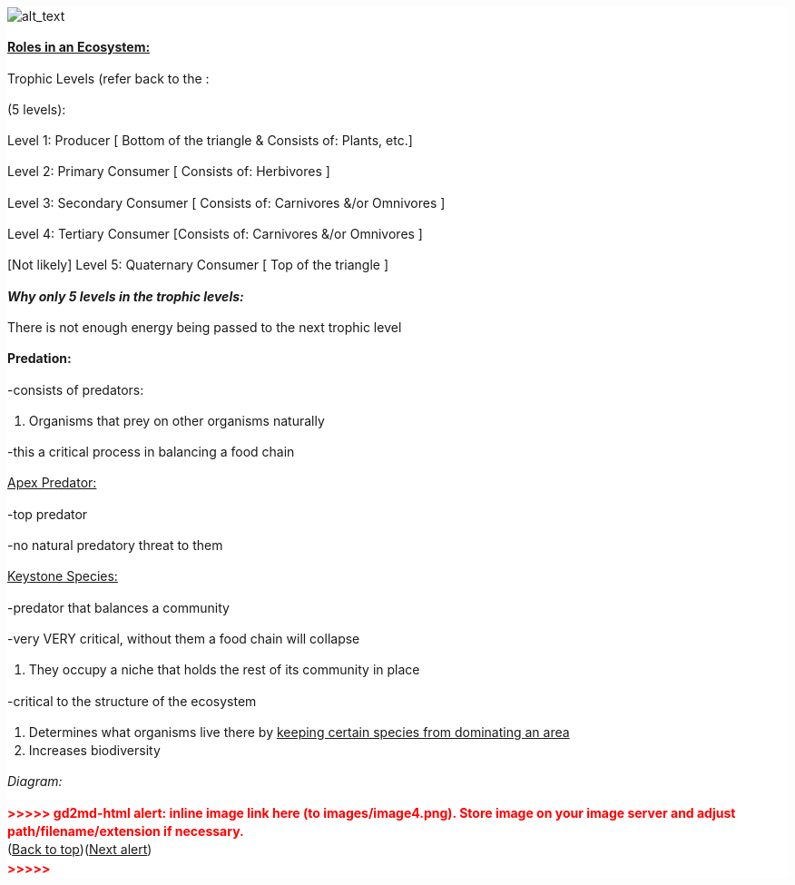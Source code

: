![alt_text](images/image3.jpg "image_tooltip")


**<span style="text-decoration:underline;">Roles in an Ecosystem:</span>**

Trophic Levels (refer back to the :

(5 levels):

Level 1: Producer [ Bottom of the triangle & Consists of: Plants, etc.]

Level 2: Primary Consumer [ Consists of: Herbivores ]

Level 3: Secondary Consumer [ Consists of: Carnivores &/or Omnivores ] 

Level 4: Tertiary Consumer [Consists of: Carnivores &/or Omnivores ]

[Not likely] Level 5: Quaternary Consumer [ Top of the triangle ]

**_Why only 5 levels in the trophic levels:_**

There is not enough energy being passed to the next trophic level

**Predation:**

-consists of predators:



1. Organisms that prey on other organisms naturally

-this a critical process in balancing a food chain

<span style="text-decoration:underline;">Apex Predator:</span>

-top predator

-no natural predatory threat to them

<span style="text-decoration:underline;">Keystone Species:</span>

-predator that balances a community

-very VERY critical, without them a food chain will collapse



1. They occupy a niche that holds the rest of its community in place

-critical to the structure of the ecosystem



1. Determines what organisms live there by <span style="text-decoration:underline;">keeping certain species from dominating an area</span>
1. Increases biodiversity

_Diagram:_



<p id="gdcalert28" ><span style="color: red; font-weight: bold">>>>>>  gd2md-html alert: inline image link here (to images/image4.png). Store image on your image server and adjust path/filename/extension if necessary. </span><br>(<a href="#">Back to top</a>)(<a href="#gdcalert29">Next alert</a>)<br><span style="color: red; font-weight: bold">>>>>> </span></p>
